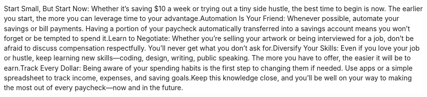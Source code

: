 Start Small, But Start Now: Whether it’s saving $10 a week or trying out a tiny side hustle, the best time to begin is now. The earlier you start, the more you can leverage time to your advantage.Automation Is Your Friend: Whenever possible, automate your savings or bill payments. Having a portion of your paycheck automatically transferred into a savings account means you won’t forget or be tempted to spend it.Learn to Negotiate: Whether you’re selling your artwork or being interviewed for a job, don’t be afraid to discuss compensation respectfully. You’ll never get what you don’t ask for.Diversify Your Skills: Even if you love your job or hustle, keep learning new skills—coding, design, writing, public speaking. The more you have to offer, the easier it will be to earn.Track Every Dollar: Being aware of your spending habits is the first step to changing them if needed. Use apps or a simple spreadsheet to track income, expenses, and saving goals.Keep this knowledge close, and you’ll be well on your way to making the most out of every paycheck—now and in the future.